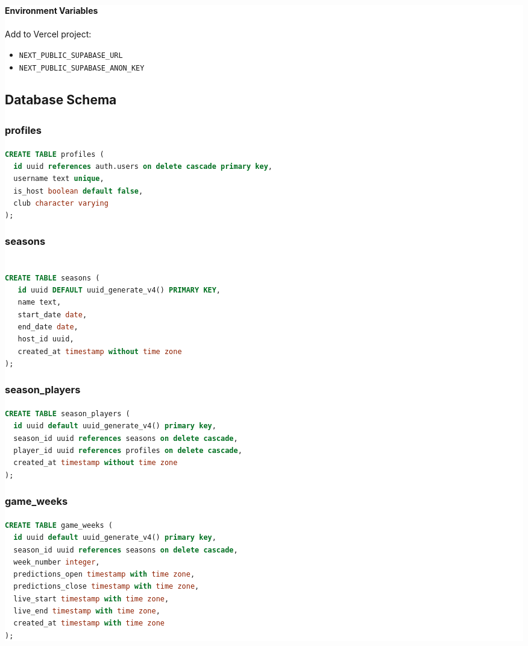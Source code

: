 #### Environment Variables

Add to Vercel project:

- `NEXT_PUBLIC_SUPABASE_URL`
- `NEXT_PUBLIC_SUPABASE_ANON_KEY`

## Database Schema

### profiles

```sql
CREATE TABLE profiles (
  id uuid references auth.users on delete cascade primary key,
  username text unique,
  is_host boolean default false,
  club character varying
);
```

### seasons

```sql

CREATE TABLE seasons (
   id uuid DEFAULT uuid_generate_v4() PRIMARY KEY,
   name text,
   start_date date,
   end_date date,
   host_id uuid,
   created_at timestamp without time zone
);
```

### season_players

```sql
CREATE TABLE season_players (
  id uuid default uuid_generate_v4() primary key,
  season_id uuid references seasons on delete cascade,
  player_id uuid references profiles on delete cascade,
  created_at timestamp without time zone
);
```

### game_weeks

```sql
CREATE TABLE game_weeks (
  id uuid default uuid_generate_v4() primary key,
  season_id uuid references seasons on delete cascade,
  week_number integer,
  predictions_open timestamp with time zone,
  predictions_close timestamp with time zone,
  live_start timestamp with time zone,
  live_end timestamp with time zone,
  created_at timestamp with time zone
);
```
